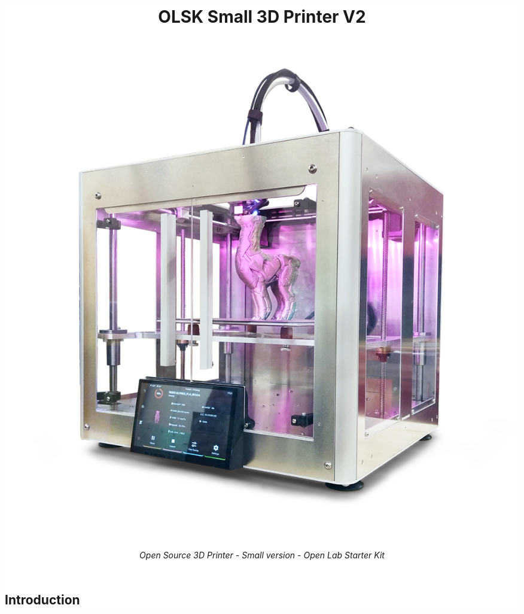 
<div align="center"><h1 style=align="center">OLSK Small 3D Printer V2</h1></div>

<div align="center"><img src="media/OLSK_3DPrinter_v2_1_low.png" width="100%"></div>
<div align="center"><i>Open Source 3D Printer - Small version - Open Lab Starter Kit</i></div>

<br>

Introduction
--
